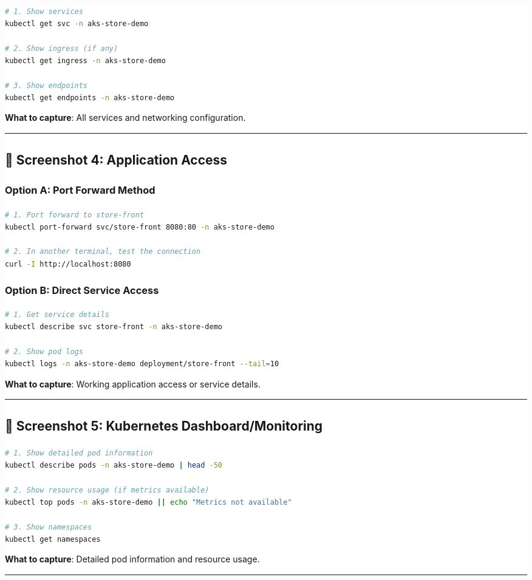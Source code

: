```bash
# 1. Show services
kubectl get svc -n aks-store-demo

# 2. Show ingress (if any)
kubectl get ingress -n aks-store-demo

# 3. Show endpoints
kubectl get endpoints -n aks-store-demo
```

**What to capture**: All services and networking configuration.

---

## 🎯 **Screenshot 4: Application Access**

### Option A: Port Forward Method
```bash
# 1. Port forward to store-front
kubectl port-forward svc/store-front 8080:80 -n aks-store-demo

# 2. In another terminal, test the connection
curl -I http://localhost:8080
```

### Option B: Direct Service Access
```bash
# 1. Get service details
kubectl describe svc store-front -n aks-store-demo

# 2. Show pod logs
kubectl logs -n aks-store-demo deployment/store-front --tail=10
```

**What to capture**: Working application access or service details.

---

## 🎯 **Screenshot 5: Kubernetes Dashboard/Monitoring**

```bash
# 1. Show detailed pod information
kubectl describe pods -n aks-store-demo | head -50

# 2. Show resource usage (if metrics available)
kubectl top pods -n aks-store-demo || echo "Metrics not available"

# 3. Show namespaces
kubectl get namespaces
```

**What to capture**: Detailed pod information and resource usage.

---